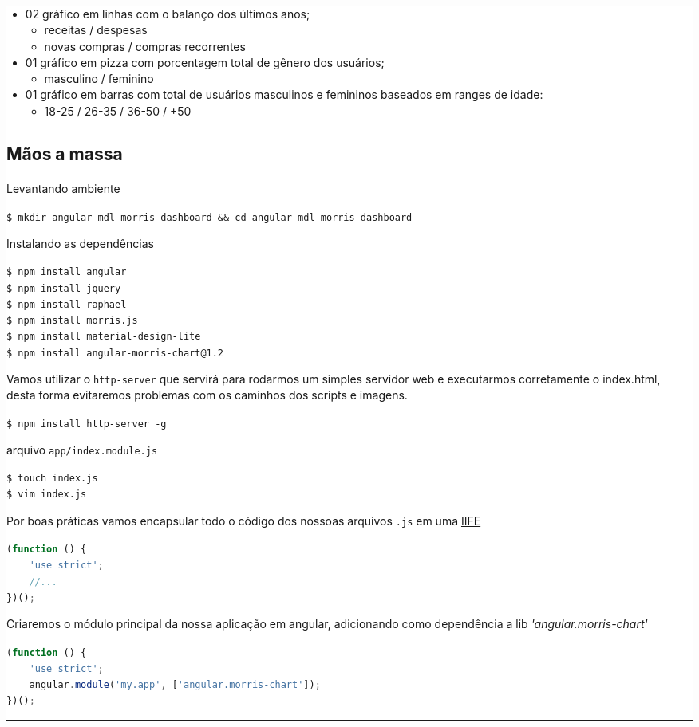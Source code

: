 - 02 gráfico em linhas com o balanço dos últimos anos;
    - receitas / despesas
    - novas compras / compras recorrentes 
- 01 gráfico em pizza com porcentagem total de gênero dos usuários;
    - masculino / feminino
- 01 gráfico em barras com total de usuários masculinos e femininos baseados em ranges de idade:
    - 18-25 / 26-35 / 36-50 / +50


## Mãos a massa
Levantando ambiente

```
$ mkdir angular-mdl-morris-dashboard && cd angular-mdl-morris-dashboard
```

Instalando as dependências

```
$ npm install angular
$ npm install jquery
$ npm install raphael
$ npm install morris.js
$ npm install material-design-lite
$ npm install angular-morris-chart@1.2
```

Vamos utilizar o `http-server` que servirá para rodarmos um simples servidor web e executarmos corretamente o index.html, desta forma evitaremos problemas com os caminhos dos scripts e imagens.

```
$ npm install http-server -g
```


arquivo `app/index.module.js`

```
$ touch index.js
$ vim index.js
```

Por boas práticas vamos encapsular todo o código dos nossoas arquivos `.js` em uma [IIFE](/angularjs/2014/12/23/cinco-erros-de-padrao-ao-desenvolver-com-angular-js.html)

```js
(function () {
    'use strict';
    //...
})();
```

Criaremos o módulo principal da nossa aplicação em angular, adicionando como dependência a lib _'angular.morris-chart'_

```js
(function () {
    'use strict';    
    angular.module('my.app', ['angular.morris-chart']);    
})();
``` 

---